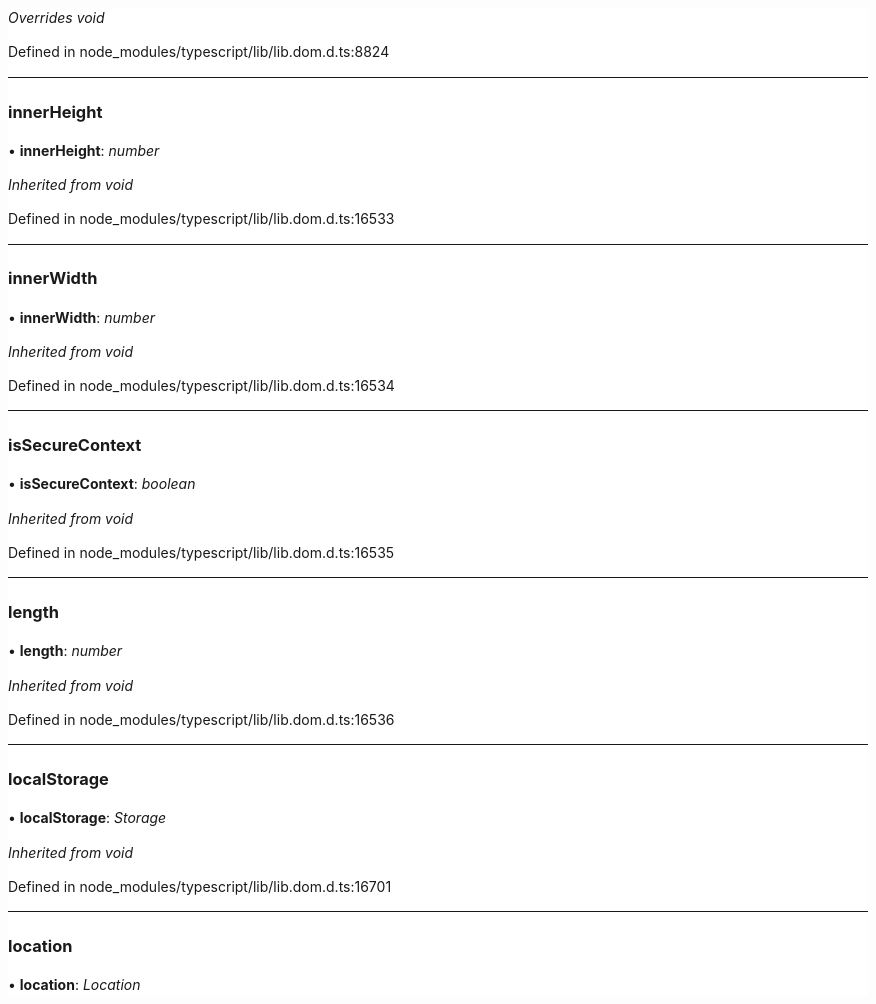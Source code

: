 _Overrides void_

Defined in node_modules/typescript/lib/lib.dom.d.ts:8824

---

### innerHeight

• **innerHeight**: _number_

_Inherited from void_

Defined in node_modules/typescript/lib/lib.dom.d.ts:16533

---

### innerWidth

• **innerWidth**: _number_

_Inherited from void_

Defined in node_modules/typescript/lib/lib.dom.d.ts:16534

---

### isSecureContext

• **isSecureContext**: _boolean_

_Inherited from void_

Defined in node_modules/typescript/lib/lib.dom.d.ts:16535

---

### length

• **length**: _number_

_Inherited from void_

Defined in node_modules/typescript/lib/lib.dom.d.ts:16536

---

### localStorage

• **localStorage**: _Storage_

_Inherited from void_

Defined in node_modules/typescript/lib/lib.dom.d.ts:16701

---

### location

• **location**: _Location_
